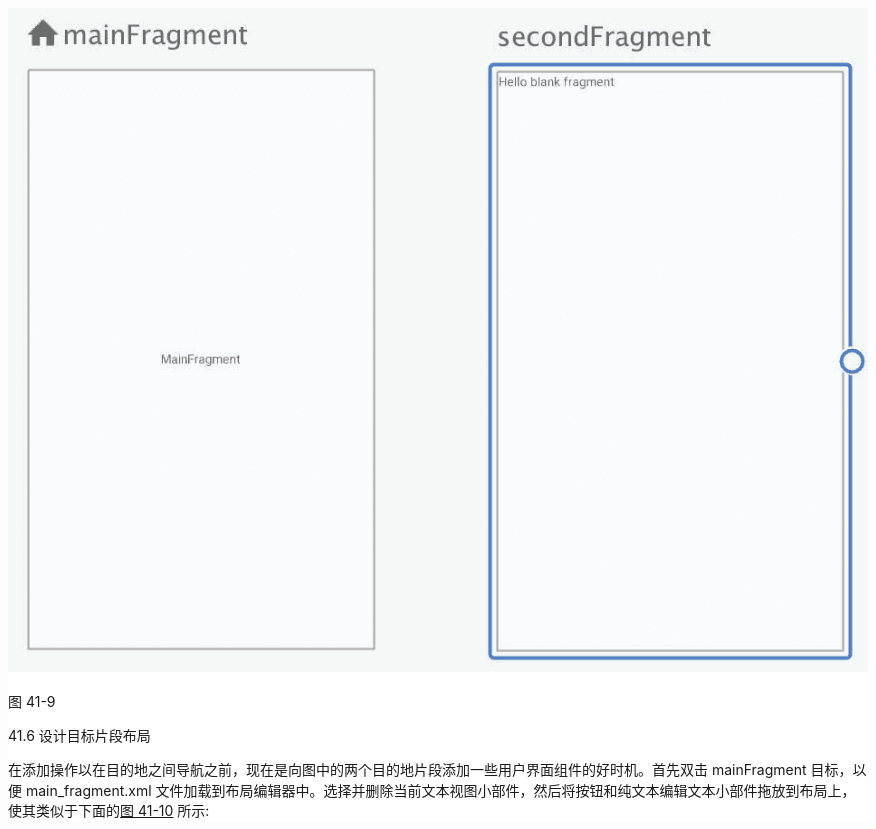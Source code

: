 ![](img/as_3.2_navigation_second_destination.jpg)

图 41-9

41.6 设计目标片段布局

在添加操作以在目的地之间导航之前，现在是向图中的两个目的地片段添加一些用户界面组件的好时机。首先双击 mainFragment 目标，以便 main_fragment.xml 文件加载到布局编辑器中。选择并删除当前文本视图小部件，然后将按钮和纯文本编辑文本小部件拖放到布局上，使其类似于下面的[图 41-10](#_idTextAnchor820) 所示:
